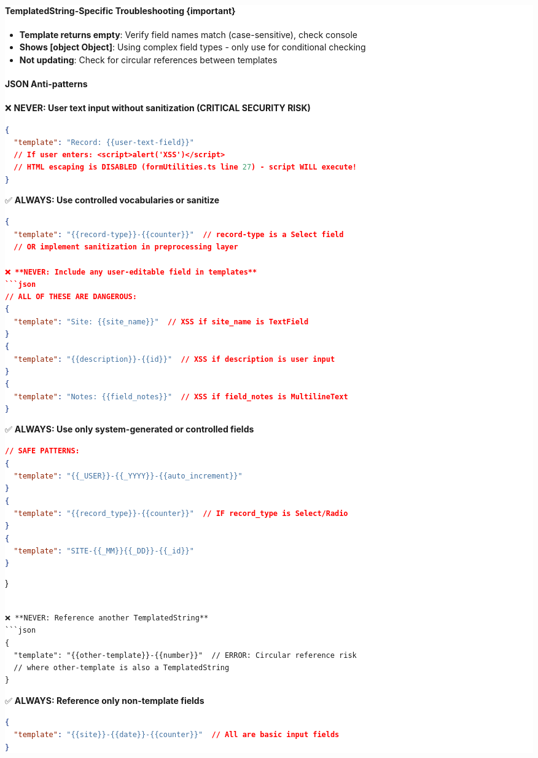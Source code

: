 #### TemplatedString-Specific Troubleshooting {important}
- **Template returns empty**: Verify field names match (case-sensitive), check console
- **Shows [object Object]**: Using complex field types - only use for conditional checking
- **Not updating**: Check for circular references between templates


#### JSON Anti-patterns

❌ **NEVER: User text input without sanitization (CRITICAL SECURITY RISK)**
```json
{
  "template": "Record: {{user-text-field}}"
  // If user enters: <script>alert('XSS')</script>
  // HTML escaping is DISABLED (formUtilities.ts line 27) - script WILL execute!
}
```
✅ **ALWAYS: Use controlled vocabularies or sanitize**
```json
{
  "template": "{{record-type}}-{{counter}}"  // record-type is a Select field
  // OR implement sanitization in preprocessing layer

❌ **NEVER: Include any user-editable field in templates**
```json
// ALL OF THESE ARE DANGEROUS:
{
  "template": "Site: {{site_name}}"  // XSS if site_name is TextField
}
{
  "template": "{{description}}-{{id}}"  // XSS if description is user input
}
{
  "template": "Notes: {{field_notes}}"  // XSS if field_notes is MultilineText
}
```

✅ **ALWAYS: Use only system-generated or controlled fields**
```json
// SAFE PATTERNS:
{
  "template": "{{_USER}}-{{_YYYY}}-{{auto_increment}}"
}
{
  "template": "{{record_type}}-{{counter}}"  // IF record_type is Select/Radio
}
{
  "template": "SITE-{{_MM}}{{_DD}}-{{_id}}"
}
```
}
```

❌ **NEVER: Reference another TemplatedString**
```json
{
  "template": "{{other-template}}-{{number}}"  // ERROR: Circular reference risk
  // where other-template is also a TemplatedString
}
```
✅ **ALWAYS: Reference only non-template fields**
```json
{
  "template": "{{site}}-{{date}}-{{counter}}"  // All are basic input fields
}
```
